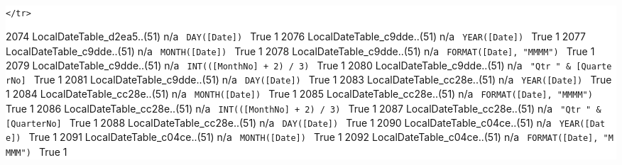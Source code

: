     </tr>
<tr>
        <td> 2074 </td><td> LocalDateTable_d2ea5..(51) </td><td>  </td><td> n/a </td><td> <code> DAY([Date]) </code></td><td> True </td><td>  1 </td> 
    </tr>
<tr>
        <td> 2076 </td><td> LocalDateTable_c9dde..(51) </td><td>  </td><td> n/a </td><td> <code> YEAR([Date]) </code></td><td> True </td><td>  1 </td> 
    </tr>
<tr>
        <td> 2077 </td><td> LocalDateTable_c9dde..(51) </td><td>  </td><td> n/a </td><td> <code> MONTH([Date]) </code></td><td> True </td><td>  1 </td> 
    </tr>
<tr>
        <td> 2078 </td><td> LocalDateTable_c9dde..(51) </td><td>  </td><td> n/a </td><td> <code> FORMAT([Date], "MMMM") </code></td><td> True </td><td>  1 </td> 
    </tr>
<tr>
        <td> 2079 </td><td> LocalDateTable_c9dde..(51) </td><td>  </td><td> n/a </td><td> <code> INT(([MonthNo] + 2) / 3) </code></td><td> True </td><td>  1 </td> 
    </tr>
<tr>
        <td> 2080 </td><td> LocalDateTable_c9dde..(51) </td><td>  </td><td> n/a </td><td> <code> "Qtr " & [QuarterNo] </code></td><td> True </td><td>  1 </td> 
    </tr>
<tr>
        <td> 2081 </td><td> LocalDateTable_c9dde..(51) </td><td>  </td><td> n/a </td><td> <code> DAY([Date]) </code></td><td> True </td><td>  1 </td> 
    </tr>
<tr>
        <td> 2083 </td><td> LocalDateTable_cc28e..(51) </td><td>  </td><td> n/a </td><td> <code> YEAR([Date]) </code></td><td> True </td><td>  1 </td> 
    </tr>
<tr>
        <td> 2084 </td><td> LocalDateTable_cc28e..(51) </td><td>  </td><td> n/a </td><td> <code> MONTH([Date]) </code></td><td> True </td><td>  1 </td> 
    </tr>
<tr>
        <td> 2085 </td><td> LocalDateTable_cc28e..(51) </td><td>  </td><td> n/a </td><td> <code> FORMAT([Date], "MMMM") </code></td><td> True </td><td>  1 </td> 
    </tr>
<tr>
        <td> 2086 </td><td> LocalDateTable_cc28e..(51) </td><td>  </td><td> n/a </td><td> <code> INT(([MonthNo] + 2) / 3) </code></td><td> True </td><td>  1 </td> 
    </tr>
<tr>
        <td> 2087 </td><td> LocalDateTable_cc28e..(51) </td><td>  </td><td> n/a </td><td> <code> "Qtr " & [QuarterNo] </code></td><td> True </td><td>  1 </td> 
    </tr>
<tr>
        <td> 2088 </td><td> LocalDateTable_cc28e..(51) </td><td>  </td><td> n/a </td><td> <code> DAY([Date]) </code></td><td> True </td><td>  1 </td> 
    </tr>
<tr>
        <td> 2090 </td><td> LocalDateTable_c04ce..(51) </td><td>  </td><td> n/a </td><td> <code> YEAR([Date]) </code></td><td> True </td><td>  1 </td> 
    </tr>
<tr>
        <td> 2091 </td><td> LocalDateTable_c04ce..(51) </td><td>  </td><td> n/a </td><td> <code> MONTH([Date]) </code></td><td> True </td><td>  1 </td> 
    </tr>
<tr>
        <td> 2092 </td><td> LocalDateTable_c04ce..(51) </td><td>  </td><td> n/a </td><td> <code> FORMAT([Date], "MMMM") </code></td><td> True </td><td>  1 </td> 